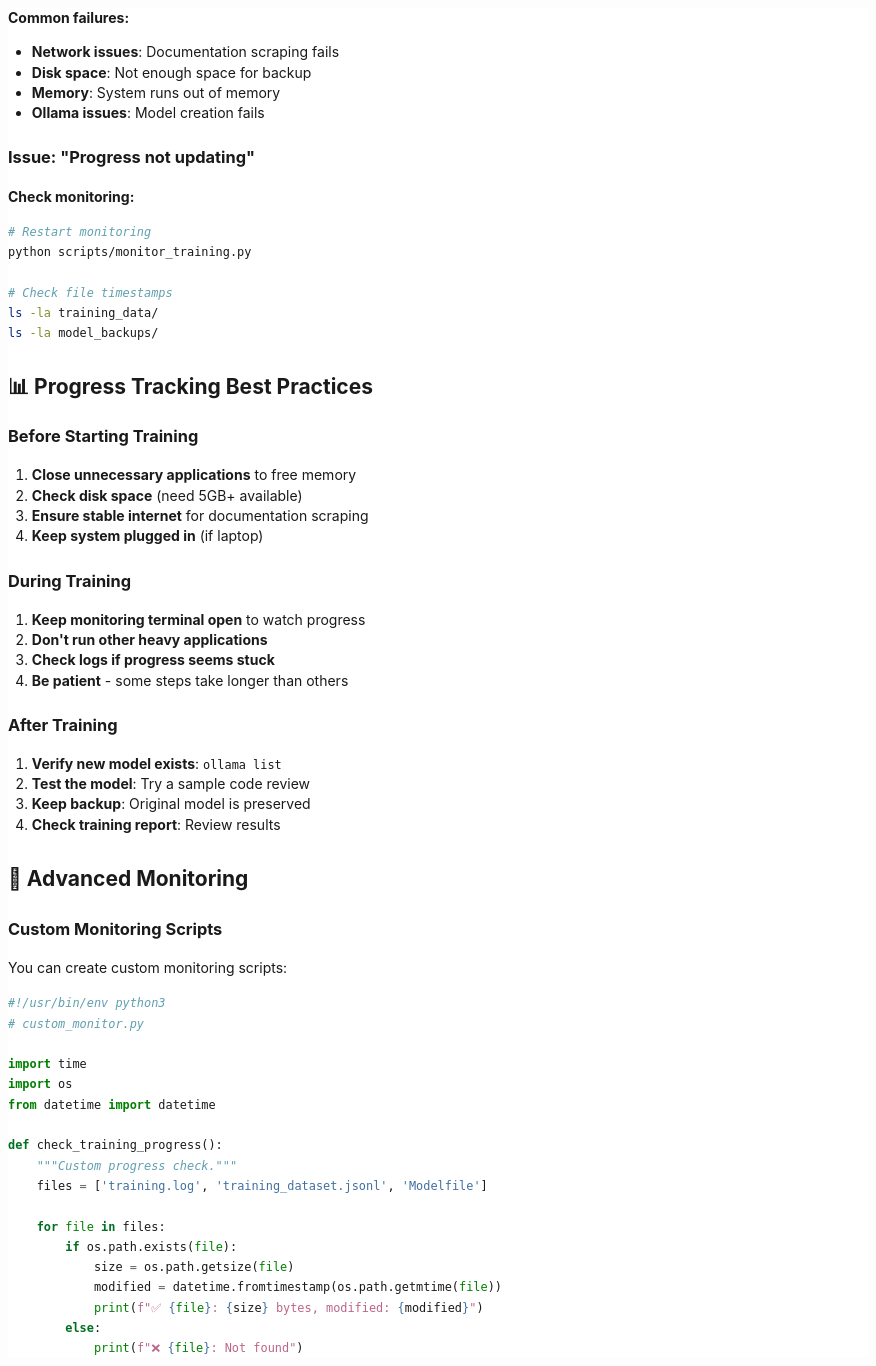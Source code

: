 **Common failures:**
- **Network issues**: Documentation scraping fails
- **Disk space**: Not enough space for backup
- **Memory**: System runs out of memory
- **Ollama issues**: Model creation fails

### **Issue: "Progress not updating"**

**Check monitoring:**
```bash
# Restart monitoring
python scripts/monitor_training.py

# Check file timestamps
ls -la training_data/
ls -la model_backups/
```

## 📊 Progress Tracking Best Practices

### **Before Starting Training**
1. **Close unnecessary applications** to free memory
2. **Check disk space** (need 5GB+ available)
3. **Ensure stable internet** for documentation scraping
4. **Keep system plugged in** (if laptop)

### **During Training**
1. **Keep monitoring terminal open** to watch progress
2. **Don't run other heavy applications**
3. **Check logs if progress seems stuck**
4. **Be patient** - some steps take longer than others

### **After Training**
1. **Verify new model exists**: `ollama list`
2. **Test the model**: Try a sample code review
3. **Keep backup**: Original model is preserved
4. **Check training report**: Review results

## 🔧 Advanced Monitoring

### **Custom Monitoring Scripts**

You can create custom monitoring scripts:

```python
#!/usr/bin/env python3
# custom_monitor.py

import time
import os
from datetime import datetime

def check_training_progress():
    """Custom progress check."""
    files = ['training.log', 'training_dataset.jsonl', 'Modelfile']
    
    for file in files:
        if os.path.exists(file):
            size = os.path.getsize(file)
            modified = datetime.fromtimestamp(os.path.getmtime(file))
            print(f"✅ {file}: {size} bytes, modified: {modified}")
        else:
            print(f"❌ {file}: Not found")
```